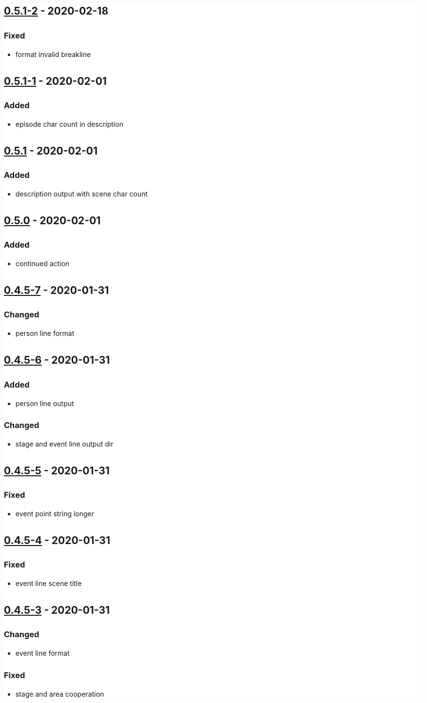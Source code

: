 ## [0.5.1-2] - 2020-02-18
### Fixed
- format invalid breakline

## [0.5.1-1] - 2020-02-01
### Added
- episode char count in description

## [0.5.1] - 2020-02-01
### Added
- description output with scene char count

## [0.5.0] - 2020-02-01
### Added
- continued action

## [0.4.5-7] - 2020-01-31
### Changed
- person line format

## [0.4.5-6] - 2020-01-31
### Added
- person line output
### Changed
- stage and event line output dir

## [0.4.5-5] - 2020-01-31
### Fixed
- event point string longer

## [0.4.5-4] - 2020-01-31
### Fixed
- event line scene title

## [0.4.5-3] - 2020-01-31
### Changed
- event line format
### Fixed
- stage and area cooperation


[Unreleased]: https://github.com/nagisc007/storybuilder/compare/v0.5.9-24...HEAD
[0.5.9-24]: https://github.com/nagisc007/storybuilder/releases/v0.5.9-24
[0.5.9-23]: https://github.com/nagisc007/storybuilder/releases/v0.5.9-23
[0.5.9-22]: https://github.com/nagisc007/storybuilder/releases/v0.5.9-22
[0.5.9-21]: https://github.com/nagisc007/storybuilder/releases/v0.5.9-21
[0.5.9-20]: https://github.com/nagisc007/storybuilder/releases/v0.5.9-20
[0.5.9-19]: https://github.com/nagisc007/storybuilder/releases/v0.5.9-19
[0.5.9-18]: https://github.com/nagisc007/storybuilder/releases/v0.5.9-18
[0.5.9-17]: https://github.com/nagisc007/storybuilder/releases/v0.5.9-17
[0.5.9-16]: https://github.com/nagisc007/storybuilder/releases/v0.5.9-16
[0.5.9-15]: https://github.com/nagisc007/storybuilder/releases/v0.5.9-15
[0.5.9-14]: https://github.com/nagisc007/storybuilder/releases/v0.5.9-14
[0.5.9-13]: https://github.com/nagisc007/storybuilder/releases/v0.5.9-13
[0.5.9-12]: https://github.com/nagisc007/storybuilder/releases/v0.5.9-12
[0.5.9-11]: https://github.com/nagisc007/storybuilder/releases/v0.5.9-11
[0.5.9-10]: https://github.com/nagisc007/storybuilder/releases/v0.5.9-10
[0.5.9-9]: https://github.com/nagisc007/storybuilder/releases/v0.5.9-9
[0.5.9-8]: https://github.com/nagisc007/storybuilder/releases/v0.5.9-8
[0.5.9-7]: https://github.com/nagisc007/storybuilder/releases/v0.5.9-7
[0.5.9-6]: https://github.com/nagisc007/storybuilder/releases/v0.5.9-6
[0.5.9-5]: https://github.com/nagisc007/storybuilder/releases/v0.5.9-5
[0.5.9-4]: https://github.com/nagisc007/storybuilder/releases/v0.5.9-4
[0.5.9-3]: https://github.com/nagisc007/storybuilder/releases/v0.5.9-3
[0.5.9-2]: https://github.com/nagisc007/storybuilder/releases/v0.5.9-2
[0.5.9-1]: https://github.com/nagisc007/storybuilder/releases/v0.5.9-1
[0.5.9]: https://github.com/nagisc007/storybuilder/releases/v0.5.9
[0.5.1-4]: https://github.com/nagisc007/storybuilder/releases/v0.5.1-4
[0.5.1-3]: https://github.com/nagisc007/storybuilder/releases/v0.5.1-3
[0.5.1-2]: https://github.com/nagisc007/storybuilder/releases/v0.5.1-2
[0.5.1-1]: https://github.com/nagisc007/storybuilder/releases/v0.5.1-1
[0.5.1]: https://github.com/nagisc007/storybuilder/releases/v0.5.1
[0.5.0]: https://github.com/nagisc007/storybuilder/releases/v0.5.0
[0.4.5-7]: https://github.com/nagisc007/storybuilder/releases/v0.4.5-7
[0.4.5-6]: https://github.com/nagisc007/storybuilder/releases/v0.4.5-6
[0.4.5-5]: https://github.com/nagisc007/storybuilder/releases/v0.4.5-5
[0.4.5-4]: https://github.com/nagisc007/storybuilder/releases/v0.4.5-4
[0.4.5-3]: https://github.com/nagisc007/storybuilder/releases/v0.4.5-3
[0.4.5-2]: https://github.com/nagisc007/storybuilder/releases/v0.4.5-2
[0.4.5-1]: https://github.com/nagisc007/storybuilder/releases/v0.4.5-1
[0.4.5]: https://github.com/nagisc007/storybuilder/releases/v0.4.5
[0.4.4-5]: https://github.com/nagisc007/storybuilder/releases/v0.4.4-5
[0.4.4-4]: https://github.com/nagisc007/storybuilder/releases/v0.4.4-4
[0.4.4-3]: https://github.com/nagisc007/storybuilder/releases/v0.4.4-3
[0.4.4-2]: https://github.com/nagisc007/storybuilder/releases/v0.4.4-2
[0.4.4-1]: https://github.com/nagisc007/storybuilder/releases/v0.4.4-1
[0.4.4]: https://github.com/nagisc007/storybuilder/releases/v0.4.4
[0.4.3-33]: https://github.com/nagisc007/storybuilder/releases/v0.4.3-33
[0.4.3-32]: https://github.com/nagisc007/storybuilder/releases/v0.4.3-32
[0.4.3-31]: https://github.com/nagisc007/storybuilder/releases/v0.4.3-31
[0.4.3-30]: https://github.com/nagisc007/storybuilder/releases/v0.4.3-30
[0.4.3-29]: https://github.com/nagisc007/storybuilder/releases/v0.4.3-29
[0.4.3-28]: https://github.com/nagisc007/storybuilder/releases/v0.4.3-28
[0.4.3-27]: https://github.com/nagisc007/storybuilder/releases/v0.4.3-27
[0.4.3-26]: https://github.com/nagisc007/storybuilder/releases/v0.4.3-26
[0.4.3-25]: https://github.com/nagisc007/storybuilder/releases/v0.4.3-25
[0.4.3-24]: https://github.com/nagisc007/storybuilder/releases/v0.4.3-24
[0.4.3-23]: https://github.com/nagisc007/storybuilder/releases/v0.4.3-23
[0.4.3-22]: https://github.com/nagisc007/storybuilder/releases/v0.4.3-22
[0.4.3-21]: https://github.com/nagisc007/storybuilder/releases/v0.4.3-21
[0.4.3-20]: https://github.com/nagisc007/storybuilder/releases/v0.4.3-20
[0.4.3-19]: https://github.com/nagisc007/storybuilder/releases/v0.4.3-19
[0.4.3-18]: https://github.com/nagisc007/storybuilder/releases/v0.4.3-18
[0.4.3-17]: https://github.com/nagisc007/storybuilder/releases/v0.4.3-17
[0.4.3-16]: https://github.com/nagisc007/storybuilder/releases/v0.4.3-16
[0.4.3-15]: https://github.com/nagisc007/storybuilder/releases/v0.4.3-15
[0.4.3-14]: https://github.com/nagisc007/storybuilder/releases/v0.4.3-14
[0.4.3-13]: https://github.com/nagisc007/storybuilder/releases/v0.4.3-13
[0.4.3-12]: https://github.com/nagisc007/storybuilder/releases/v0.4.3-12
[0.4.3-11]: https://github.com/nagisc007/storybuilder/releases/v0.4.3-11
[0.4.3-10]: https://github.com/nagisc007/storybuilder/releases/v0.4.3-10
[0.4.3-9]: https://github.com/nagisc007/storybuilder/releases/v0.4.3-9
[0.4.3-8]: https://github.com/nagisc007/storybuilder/releases/v0.4.3-8
[0.4.3-7]: https://github.com/nagisc007/storybuilder/releases/v0.4.3-7
[0.4.3-6]: https://github.com/nagisc007/storybuilder/releases/v0.4.3-6
[0.4.3-5]: https://github.com/nagisc007/storybuilder/releases/v0.4.3-5
[0.4.3-4]: https://github.com/nagisc007/storybuilder/releases/v0.4.3-4
[0.4.3-3]: https://github.com/nagisc007/storybuilder/releases/v0.4.3-3
[0.4.3-2]: https://github.com/nagisc007/storybuilder/releases/v0.4.3-2
[0.4.3-1]: https://github.com/nagisc007/storybuilder/releases/v0.4.3-1
[0.4.3]: https://github.com/nagisc007/storybuilder/releases/v0.4.3
[0.4.2]: https://github.com/nagisc007/storybuilder/releases/v0.4.2
[0.3.2]: https://github.com/nagisc007/storybuilder/releases/v0.3.2
[0.3.1]: https://github.com/nagisc007/storybuilder/releases/v0.3.1
[0.3.0]: https://github.com/nagisc007/storybuilder/releases/v0.3.0
[0.2.10]: https://github.com/nagisc007/storybuilder/releases/v0.2.10
[0.2.9]: https://github.com/nagisc007/storybuilder/releases/v0.2.9
[0.2.1]: https://github.com/nagisc007/storybuilder/releases/v0.2.1
[0.2.0]: https://github.com/nagisc007/storybuilder/releases/v0.2.0
[0.1.0]: https://github.com/nagisc007/storybuilder/releases/v0.1.0
[0.0.9]: https://github.com/nagisc007/storybuilder/releases/v0.0.9
[0.0.8]: https://github.com/nagisc007/storybuilder/releases/v0.0.8
[0.0.7]: https://github.com/nagisc007/storybuilder/releases/v0.0.7
[0.0.6]: https://github.com/nagisc007/storybuilder/releases/v0.0.6
[0.0.5]: https://github.com/nagisc007/storybuilder/releases/v0.0.5
[0.0.4]: https://github.com/nagisc007/storybuilder/releases/v0.0.4
[0.0.3]: https://github.com/nagisc007/storybuilder/releases/v0.0.3
[0.0.2]: https://github.com/nagisc007/storybuilder/releases/v0.0.2
[0.0.1]: https://github.com/nagisc007/storybuilder/releases/v0.0.1